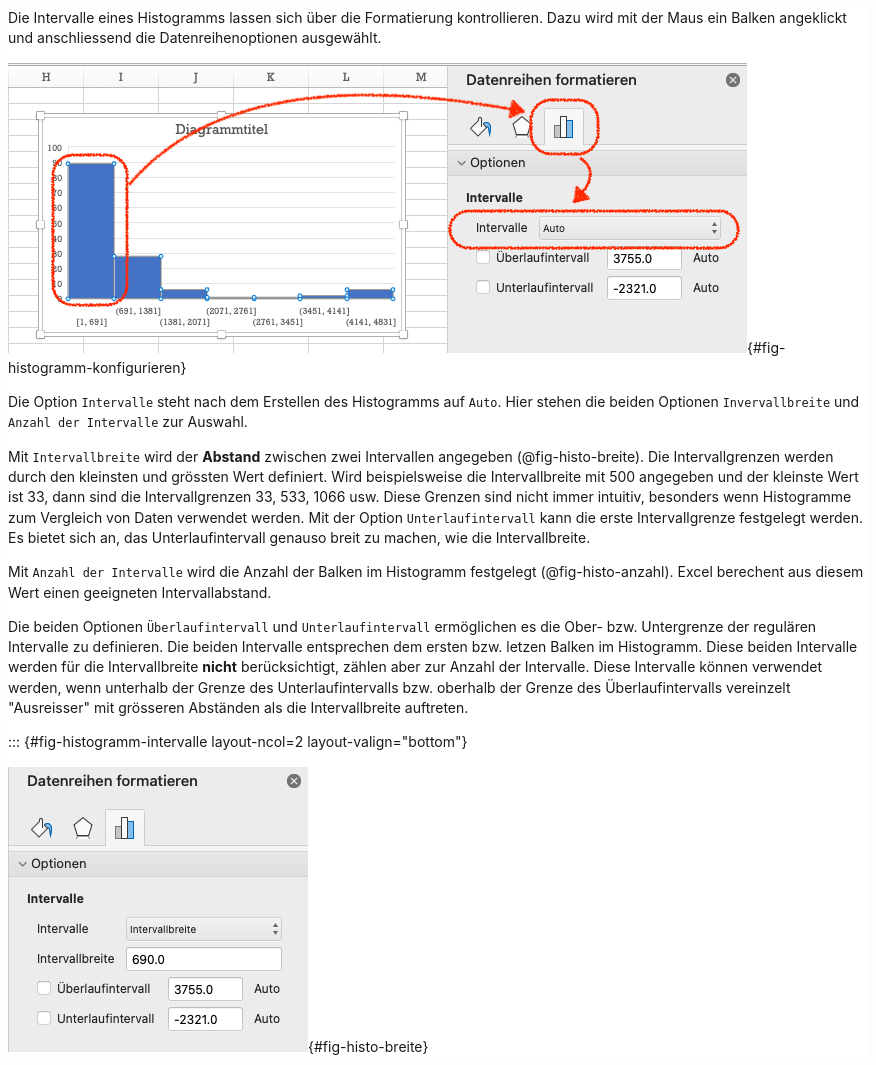 Die Intervalle eines Histogramms lassen sich über die Formatierung kontrollieren. Dazu wird mit der Maus ein Balken angeklickt und anschliessend die Datenreihenoptionen ausgewählt. 

![Histgrammintervalle konfigurieren](figures/histogramm_konfigurieren.png){#fig-histogramm-konfigurieren}

Die Option `Intervalle` steht nach dem Erstellen des Histogramms auf `Auto`. Hier stehen die beiden Optionen `Invervallbreite` und `Anzahl der Intervalle` zur Auswahl. 

Mit `Intervallbreite` wird der **Abstand** zwischen zwei Intervallen angegeben (@fig-histo-breite). Die Intervallgrenzen werden durch den kleinsten und grössten Wert definiert. Wird beispielsweise die Intervallbreite mit 500 angegeben und der kleinste Wert ist 33, dann sind die Intervallgrenzen 33, 533, 1066 usw. Diese Grenzen sind nicht immer intuitiv, besonders wenn Histogramme zum Vergleich von Daten verwendet werden. Mit der Option `Unterlaufintervall` kann die erste Intervallgrenze festgelegt werden. Es bietet sich an, das Unterlaufintervall genauso breit zu machen, wie die Intervallbreite.

Mit `Anzahl der Intervalle` wird die Anzahl der Balken im Histogramm festgelegt (@fig-histo-anzahl). Excel berechent aus diesem Wert einen geeigneten Intervallabstand.

Die beiden Optionen `Überlaufintervall` und `Unterlaufintervall` ermöglichen es die Ober- bzw. Untergrenze der regulären Intervalle zu definieren. Die beiden Intervalle entsprechen dem ersten bzw. letzen Balken im Histogramm. Diese beiden Intervalle werden für die Intervallbreite **nicht** berücksichtigt, zählen aber zur Anzahl der Intervalle. Diese Intervalle können verwendet werden, wenn unterhalb der Grenze des Unterlaufintervalls bzw. oberhalb der Grenze des Überlaufintervalls vereinzelt "Ausreisser" mit grösseren Abständen als die Intervallbreite auftreten.

::: {#fig-histogramm-intervalle layout-ncol=2 layout-valign="bottom"}

![Intervallbreite](figures/histogramm_Intervall_breite.png){#fig-histo-breite}
